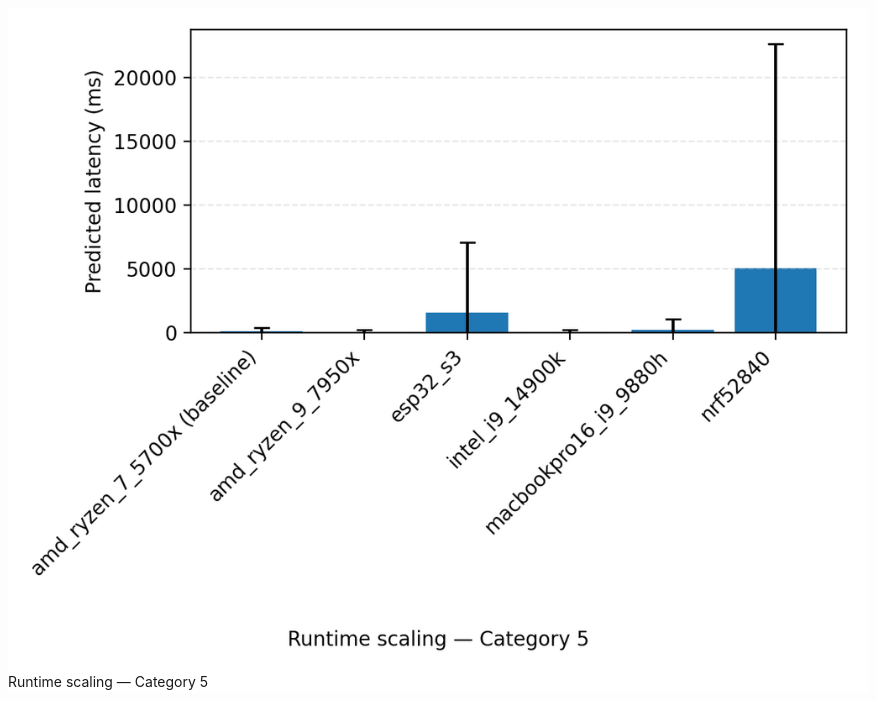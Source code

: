 ![20251007T091128Z\category_5\runtime_scaling_category_cat-5.png](20251007T091128Z\category_5\runtime_scaling_category_cat-5.png)

Runtime scaling — Category 5
